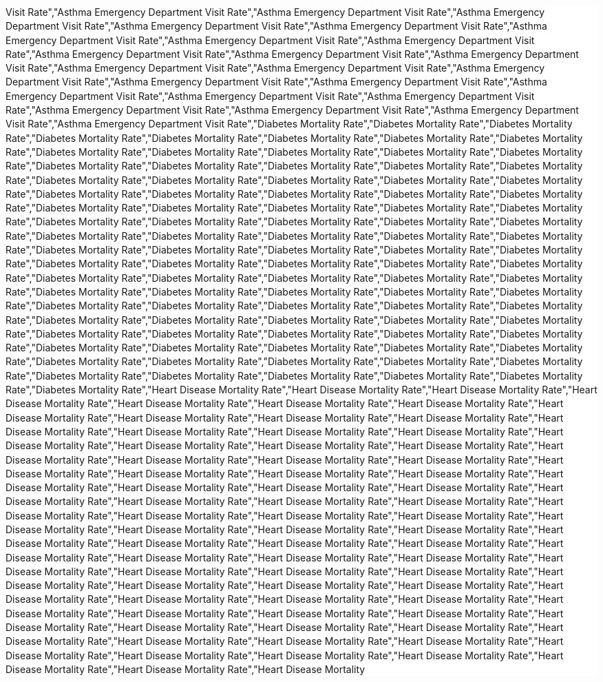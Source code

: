 Visit Rate","Asthma Emergency Department Visit Rate","Asthma Emergency Department Visit Rate","Asthma Emergency Department Visit Rate","Asthma Emergency Department Visit Rate","Asthma Emergency Department Visit Rate","Asthma Emergency Department Visit Rate","Asthma Emergency Department Visit Rate","Asthma Emergency Department Visit Rate","Asthma Emergency Department Visit Rate","Asthma Emergency Department Visit Rate","Asthma Emergency Department Visit Rate","Asthma Emergency Department Visit Rate","Asthma Emergency Department Visit Rate","Asthma Emergency Department Visit Rate","Asthma Emergency Department Visit Rate","Asthma Emergency Department Visit Rate","Asthma Emergency Department Visit Rate","Asthma Emergency Department Visit Rate","Asthma Emergency Department Visit Rate","Asthma Emergency Department Visit Rate","Asthma Emergency Department Visit Rate","Asthma Emergency Department Visit Rate","Asthma Emergency Department Visit Rate","Diabetes Mortality Rate","Diabetes Mortality Rate","Diabetes Mortality Rate","Diabetes Mortality Rate","Diabetes Mortality Rate","Diabetes Mortality Rate","Diabetes Mortality Rate","Diabetes Mortality Rate","Diabetes Mortality Rate","Diabetes Mortality Rate","Diabetes Mortality Rate","Diabetes Mortality Rate","Diabetes Mortality Rate","Diabetes Mortality Rate","Diabetes Mortality Rate","Diabetes Mortality Rate","Diabetes Mortality Rate","Diabetes Mortality Rate","Diabetes Mortality Rate","Diabetes Mortality Rate","Diabetes Mortality Rate","Diabetes Mortality Rate","Diabetes Mortality Rate","Diabetes Mortality Rate","Diabetes Mortality Rate","Diabetes Mortality Rate","Diabetes Mortality Rate","Diabetes Mortality Rate","Diabetes Mortality Rate","Diabetes Mortality Rate","Diabetes Mortality Rate","Diabetes Mortality Rate","Diabetes Mortality Rate","Diabetes Mortality Rate","Diabetes Mortality Rate","Diabetes Mortality Rate","Diabetes Mortality Rate","Diabetes Mortality Rate","Diabetes Mortality Rate","Diabetes Mortality Rate","Diabetes Mortality Rate","Diabetes Mortality Rate","Diabetes Mortality Rate","Diabetes Mortality Rate","Diabetes Mortality Rate","Diabetes Mortality Rate","Diabetes Mortality Rate","Diabetes Mortality Rate","Diabetes Mortality Rate","Diabetes Mortality Rate","Diabetes Mortality Rate","Diabetes Mortality Rate","Diabetes Mortality Rate","Diabetes Mortality Rate","Diabetes Mortality Rate","Diabetes Mortality Rate","Diabetes Mortality Rate","Diabetes Mortality Rate","Diabetes Mortality Rate","Diabetes Mortality Rate","Diabetes Mortality Rate","Diabetes Mortality Rate","Diabetes Mortality Rate","Diabetes Mortality Rate","Diabetes Mortality Rate","Diabetes Mortality Rate","Diabetes Mortality Rate","Diabetes Mortality Rate","Diabetes Mortality Rate","Diabetes Mortality Rate","Diabetes Mortality Rate","Diabetes Mortality Rate","Diabetes Mortality Rate","Diabetes Mortality Rate","Diabetes Mortality Rate","Diabetes Mortality Rate","Diabetes Mortality Rate","Diabetes Mortality Rate","Diabetes Mortality Rate","Diabetes Mortality Rate","Diabetes Mortality Rate","Diabetes Mortality Rate","Diabetes Mortality Rate","Diabetes Mortality Rate","Diabetes Mortality Rate","Diabetes Mortality Rate","Diabetes Mortality Rate","Diabetes Mortality Rate","Diabetes Mortality Rate","Diabetes Mortality Rate","Diabetes Mortality Rate","Diabetes Mortality Rate","Diabetes Mortality Rate","Diabetes Mortality Rate","Heart Disease Mortality Rate","Heart Disease Mortality Rate","Heart Disease Mortality Rate","Heart Disease Mortality Rate","Heart Disease Mortality Rate","Heart Disease Mortality Rate","Heart Disease Mortality Rate","Heart Disease Mortality Rate","Heart Disease Mortality Rate","Heart Disease Mortality Rate","Heart Disease Mortality Rate","Heart Disease Mortality Rate","Heart Disease Mortality Rate","Heart Disease Mortality Rate","Heart Disease Mortality Rate","Heart Disease Mortality Rate","Heart Disease Mortality Rate","Heart Disease Mortality Rate","Heart Disease Mortality Rate","Heart Disease Mortality Rate","Heart Disease Mortality Rate","Heart Disease Mortality Rate","Heart Disease Mortality Rate","Heart Disease Mortality Rate","Heart Disease Mortality Rate","Heart Disease Mortality Rate","Heart Disease Mortality Rate","Heart Disease Mortality Rate","Heart Disease Mortality Rate","Heart Disease Mortality Rate","Heart Disease Mortality Rate","Heart Disease Mortality Rate","Heart Disease Mortality Rate","Heart Disease Mortality Rate","Heart Disease Mortality Rate","Heart Disease Mortality Rate","Heart Disease Mortality Rate","Heart Disease Mortality Rate","Heart Disease Mortality Rate","Heart Disease Mortality Rate","Heart Disease Mortality Rate","Heart Disease Mortality Rate","Heart Disease Mortality Rate","Heart Disease Mortality Rate","Heart Disease Mortality Rate","Heart Disease Mortality Rate","Heart Disease Mortality Rate","Heart Disease Mortality Rate","Heart Disease Mortality Rate","Heart Disease Mortality Rate","Heart Disease Mortality Rate","Heart Disease Mortality Rate","Heart Disease Mortality Rate","Heart Disease Mortality Rate","Heart Disease Mortality Rate","Heart Disease Mortality Rate","Heart Disease Mortality Rate","Heart Disease Mortality Rate","Heart Disease Mortality Rate","Heart Disease Mortality Rate","Heart Disease Mortality Rate","Heart Disease Mortality Rate","Heart Disease Mortality Rate","Heart Disease Mortality Rate","Heart Disease Mortality Rate","Heart Disease Mortality Rate","Heart Disease Mortality Rate","Heart Disease Mortality Rate","Heart Disease Mortality Rate","Heart Disease Mortality Rate","Heart Disease Mortality Rate","Heart Disease Mortality Rate","Heart Disease Mortality Rate","Heart Disease Mortality Rate","Heart Disease Mortality Rate","Heart Disease Mortality Rate","Heart Disease Mortality Rate","Heart Disease Mortality Rate","Heart Disease Mortality Rate","Heart Disease Mortality Rate","Heart Disease Mortality Rate","Heart Disease Mortality